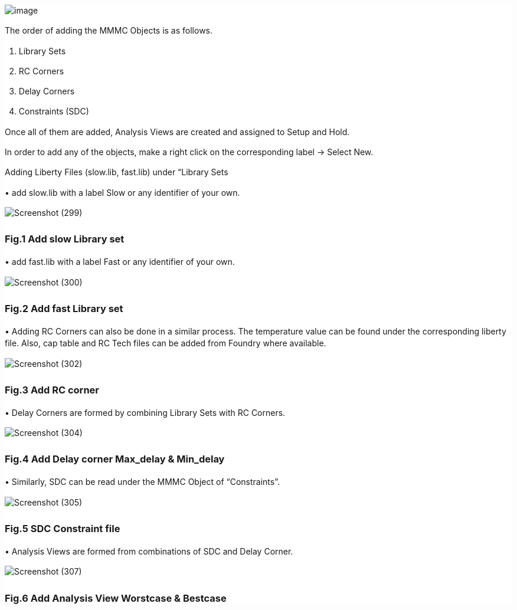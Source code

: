 <img width="819" height="670" alt="image" src="https://github.com/user-attachments/assets/12b66c0e-44d0-437e-878e-7620932e7edd" />

The order of adding the MMMC Objects is as follows. 

1. Library Sets
   
2. RC Corners
 
3. Delay Corners
   
4. Constraints (SDC)
   
Once all of them are added, Analysis Views are created and assigned to Setup and Hold. 

In order to add any of the objects, make a right click on the corresponding label → Select New. 

Adding Liberty Files (slow.lib, fast.lib) under “Library Sets

• add slow.lib with a label Slow or any identifier of your own.

<img width="1920" height="1080" alt="Screenshot (299)" src="https://github.com/user-attachments/assets/a350e7dc-1031-48a3-980f-bd24f3cafd5f" />

### Fig.1 Add slow Library set

• add fast.lib with a label Fast or any identifier of your own.

<img width="1920" height="1080" alt="Screenshot (300)" src="https://github.com/user-attachments/assets/c9e61e76-e440-40c2-a35d-c2dbbb220337" />

### Fig.2 Add fast Library set

• Adding RC Corners can also be done in a similar process. The temperature value can be found under the corresponding liberty file. Also, cap table and RC Tech files can be added from Foundry where available.

<img width="1920" height="1080" alt="Screenshot (302)" src="https://github.com/user-attachments/assets/72156bf4-a383-4d81-b410-746cbd2cda0c" />

### Fig.3 Add RC corner

• Delay Corners are formed by combining Library Sets with RC Corners.

<img width="1920" height="1080" alt="Screenshot (304)" src="https://github.com/user-attachments/assets/554bec31-6d1b-40d6-b751-4cb1ae09039e" />

### Fig.4 Add Delay corner Max_delay & Min_delay

• Similarly, SDC can be read under the MMMC Object of “Constraints”.

<img width="1920" height="1080" alt="Screenshot (305)" src="https://github.com/user-attachments/assets/75027ecf-7ebc-438a-855d-f809b1afd20b" />

### Fig.5 SDC Constraint file

• Analysis Views are formed from combinations of SDC and Delay Corner.

<img width="1920" height="1080" alt="Screenshot (307)" src="https://github.com/user-attachments/assets/87d060e0-87f2-4318-a7cb-f33da443b05d" />

### Fig.6 Add Analysis View Worstcase & Bestcase
